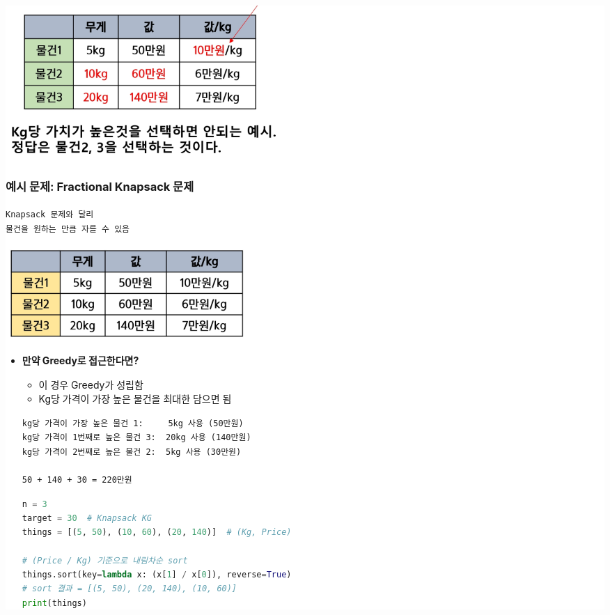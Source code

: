 ![image.png](images/greedytest2.png)

### 예시 문제: Fractional Knapsack 문제

```python
Knapsack 문제와 달리 
물건을 원하는 만큼 자를 수 있음
```

![image.png](images/greedytest3.png)

- **만약 Greedy로 접근한다면?**
    - 이 경우 Greedy가 성립함
    - Kg당 가격이 가장 높은 물건을 최대한 담으면 됨
    
    ```
    kg당 가격이 가장 높은 물건 1:     5kg 사용 (50만원)
    kg당 가격이 1번째로 높은 물건 3:  20kg 사용 (140만원)
    kg당 가격이 2번째로 높은 물건 2:  5kg 사용 (30만원)
    
    50 + 140 + 30 = 220만원 
    ```
    
    ```python
    n = 3 
    target = 30  # Knapsack KG
    things = [(5, 50), (10, 60), (20, 140)]  # (Kg, Price)
    
    # (Price / Kg) 기준으로 내림차순 sort
    things.sort(key=lambda x: (x[1] / x[0]), reverse=True)
    # sort 결과 = [(5, 50), (20, 140), (10, 60)]
    print(things)
    